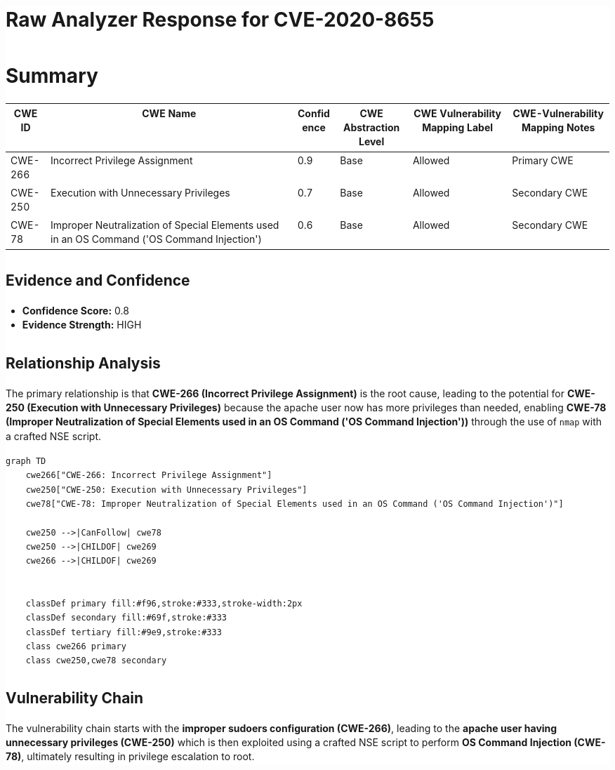 # Raw Analyzer Response for CVE-2020-8655

# Summary
| CWE ID | CWE Name | Confidence | CWE Abstraction Level | CWE Vulnerability Mapping Label | CWE-Vulnerability Mapping Notes |
|---|---|---|---|---|---|
| CWE-266 | Incorrect Privilege Assignment | 0.9 | Base | Allowed | Primary CWE |
| CWE-250 | Execution with Unnecessary Privileges | 0.7 | Base | Allowed | Secondary CWE |
| CWE-78 | Improper Neutralization of Special Elements used in an OS Command ('OS Command Injection') | 0.6 | Base | Allowed | Secondary CWE |

## Evidence and Confidence

*   **Confidence Score:** 0.8
*   **Evidence Strength:** HIGH

## Relationship Analysis
The primary relationship is that **CWE-266 (Incorrect Privilege Assignment)** is the root cause, leading to the potential for **CWE-250 (Execution with Unnecessary Privileges)** because the apache user now has more privileges than needed, enabling **CWE-78 (Improper Neutralization of Special Elements used in an OS Command ('OS Command Injection'))** through the use of `nmap` with a crafted NSE script.

```mermaid
graph TD
    cwe266["CWE-266: Incorrect Privilege Assignment"]
    cwe250["CWE-250: Execution with Unnecessary Privileges"]
    cwe78["CWE-78: Improper Neutralization of Special Elements used in an OS Command ('OS Command Injection')"]
    
    cwe250 -->|CanFollow| cwe78
    cwe250 -->|CHILDOF| cwe269
    cwe266 -->|CHILDOF| cwe269

    
    classDef primary fill:#f96,stroke:#333,stroke-width:2px
    classDef secondary fill:#69f,stroke:#333
    classDef tertiary fill:#9e9,stroke:#333
    class cwe266 primary
    class cwe250,cwe78 secondary
```

## Vulnerability Chain
The vulnerability chain starts with the **improper sudoers configuration (CWE-266)**, leading to the **apache user having unnecessary privileges (CWE-250)** which is then exploited using a crafted NSE script to perform **OS Command Injection (CWE-78)**, ultimately resulting in privilege escalation to root.
